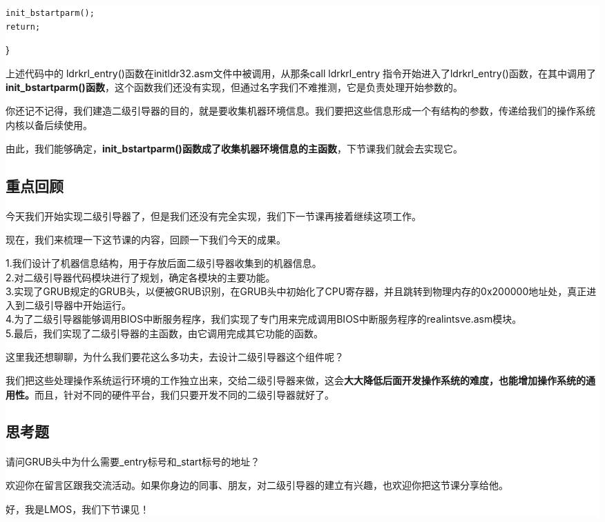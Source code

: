     init_bstartparm();
    return;
}
</code></pre><p>上述代码中的 ldrkrl_entry()函数在initldr32.asm文件中被调用，从那条call ldrkrl_entry 指令开始进入了ldrkrl_entry()函数，在其中调用了<strong>init_bstartparm()函数</strong>，这个函数我们还没有实现，但通过名字我们不难推测，它是负责处理开始参数的。</p><p>你还记不记得，我们建造二级引导器的目的，就是要收集机器环境信息。我们要把这些信息形成一个有结构的参数，传递给我们的操作系统内核以备后续使用。</p><p>由此，我们能够确定，<strong>init_bstartparm()函数成了收集机器环境信息的主函数</strong>，下节课我们就会去实现它。</p><h2>重点回顾</h2><p>今天我们开始实现二级引导器了，但是我们还没有完全实现，我们下一节课再接着继续这项工作。</p><p>现在，我们来梳理一下这节课的内容，回顾一下我们今天的成果。</p><p>1.我们设计了机器信息结构，用于存放后面二级引导器收集到的机器信息。<br>
2.对二级引导器代码模块进行了规划，确定各模块的主要功能。<br>
3.实现了GRUB规定的GRUB头，以便被GRUB识别，在GRUB头中初始化了CPU寄存器，并且跳转到物理内存的0x200000地址处，真正进入到二级引导器中开始运行。<br>
4.为了二级引导器能够调用BIOS中断服务程序，我们实现了专门用来完成调用BIOS中断服务程序的realintsve.asm模块。<br>
5.最后，我们实现了二级引导器的主函数，由它调用完成其它功能的函数。</p><p>这里我还想聊聊，为什么我们要花这么多功夫，去设计二级引导器这个组件呢？</p><p>我们把这些处理操作系统运行环境的工作独立出来，交给二级引导器来做，这会<strong>大大降低后面开发操作系统的难度，也能增加操作系统的通用性。</strong>而且，针对不同的硬件平台，我们只要开发不同的二级引导器就好了。</p><h2>思考题</h2><p>请问GRUB头中为什么需要_entry标号和_start标号的地址？</p><p>欢迎你在留言区跟我交流活动。如果你身边的同事、朋友，对二级引导器的建立有兴趣，也欢迎你把这节课分享给他。</p><p>好，我是LMOS，我们下节课见！</p>